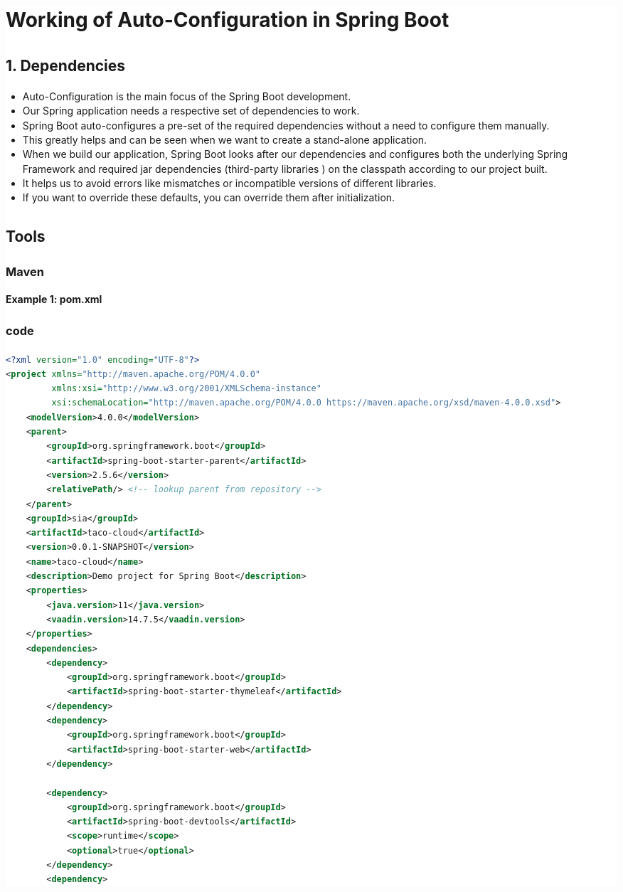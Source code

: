 # Working of Auto-Configuration in Spring Boot

## 1. Dependencies

- Auto-Configuration is the main focus of the Spring Boot development.
- Our Spring application needs a respective set of dependencies to work.
- Spring Boot auto-configures a pre-set of the required dependencies without a need to configure them manually.
- This greatly helps and can be seen when we want to create a stand-alone application.
- When we build our application, Spring Boot looks after our dependencies and configures both the underlying Spring Framework and required jar dependencies (third-party libraries ) on the classpath according to our project built.
- It helps us to avoid errors like mismatches or incompatible versions of different libraries.
- If you want to override these defaults, you can override them after initialization.

## Tools

### Maven

**Example 1: pom.xml**

### code

```xml
<?xml version="1.0" encoding="UTF-8"?> 
<project xmlns="http://maven.apache.org/POM/4.0.0" 
         xmlns:xsi="http://www.w3.org/2001/XMLSchema-instance"
         xsi:schemaLocation="http://maven.apache.org/POM/4.0.0 https://maven.apache.org/xsd/maven-4.0.0.xsd"> 
    <modelVersion>4.0.0</modelVersion> 
    <parent> 
        <groupId>org.springframework.boot</groupId> 
        <artifactId>spring-boot-starter-parent</artifactId> 
        <version>2.5.6</version> 
        <relativePath/> <!-- lookup parent from repository -->
    </parent> 
    <groupId>sia</groupId> 
    <artifactId>taco-cloud</artifactId> 
    <version>0.0.1-SNAPSHOT</version> 
    <name>taco-cloud</name> 
    <description>Demo project for Spring Boot</description> 
    <properties> 
        <java.version>11</java.version> 
        <vaadin.version>14.7.5</vaadin.version> 
    </properties> 
    <dependencies> 
        <dependency> 
            <groupId>org.springframework.boot</groupId> 
            <artifactId>spring-boot-starter-thymeleaf</artifactId> 
        </dependency> 
        <dependency> 
            <groupId>org.springframework.boot</groupId> 
            <artifactId>spring-boot-starter-web</artifactId> 
        </dependency> 
  
        <dependency> 
            <groupId>org.springframework.boot</groupId> 
            <artifactId>spring-boot-devtools</artifactId> 
            <scope>runtime</scope> 
            <optional>true</optional> 
        </dependency> 
        <dependency> 
```